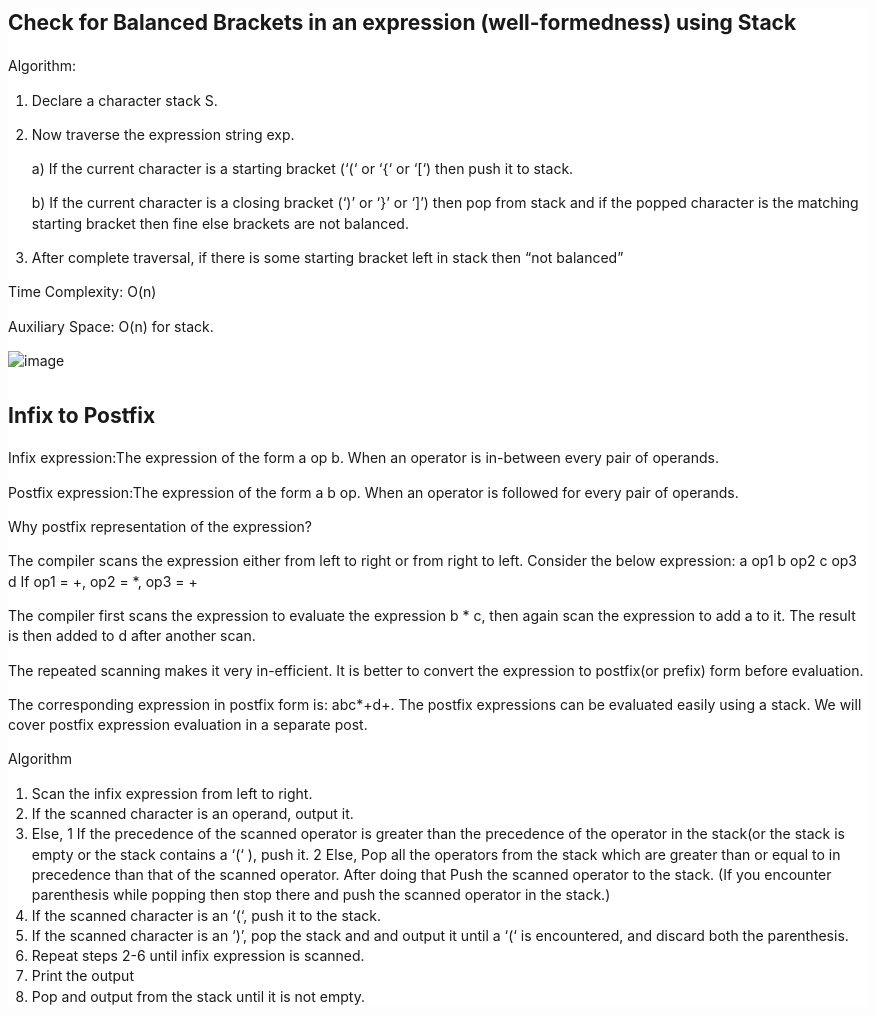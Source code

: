 ## Check for Balanced Brackets in an expression (well-formedness) using Stack

Algorithm: 

1. Declare a character stack S.
2. Now traverse the expression string exp. 

    a) If the current character is a starting bracket (‘(‘ or ‘{‘ or ‘[‘) then push it to stack.

    b) If the current character is a closing bracket (‘)’ or ‘}’ or ‘]’) then pop from stack and if the popped character is the matching starting bracket then fine else brackets are not balanced.
3. After complete traversal, if there is some starting bracket left in stack then “not balanced”

Time Complexity: O(n) 

Auxiliary Space: O(n) for stack.

![image](https://user-images.githubusercontent.com/51791113/99537745-11985900-29d2-11eb-9ba5-a2918aaffafb.png)


## Infix to Postfix

Infix expression:The expression of the form a op b. When an operator is in-between every pair of operands.

Postfix expression:The expression of the form a b op. When an operator is followed for every pair of operands.

Why postfix representation of the expression?

The compiler scans the expression either from left to right or from right to left. 
Consider the below expression: a op1 b op2 c op3 d 
If op1 = +, op2 = *, op3 = +

The compiler first scans the expression to evaluate the expression b * c, then again scan the expression to add a to it. The result is then added to d after another scan.

The repeated scanning makes it very in-efficient. It is better to convert the expression to postfix(or prefix) form before evaluation.

The corresponding expression in postfix form is: abc*+d+. The postfix expressions can be evaluated easily using a stack. We will cover postfix expression evaluation in a separate post.

Algorithm 
1. Scan the infix expression from left to right. 
2. If the scanned character is an operand, output it. 
3. Else, 
      1 If the precedence of the scanned operator is greater than the precedence of the operator in the stack(or the stack is empty           or the stack contains a ‘(‘ ), push it. 
      2 Else, Pop all the operators from the stack which are greater than or equal to in precedence than that of the scanned operator. After doing that Push the scanned operator to the stack. (If you encounter parenthesis while popping then stop there and push the scanned operator in the stack.) 
4. If the scanned character is an ‘(‘, push it to the stack. 
5. If the scanned character is an ‘)’, pop the stack and and output it until a ‘(‘ is encountered, and discard both the parenthesis. 
6. Repeat steps 2-6 until infix expression is scanned. 
7. Print the output 
8. Pop and output from the stack until it is not empty.
